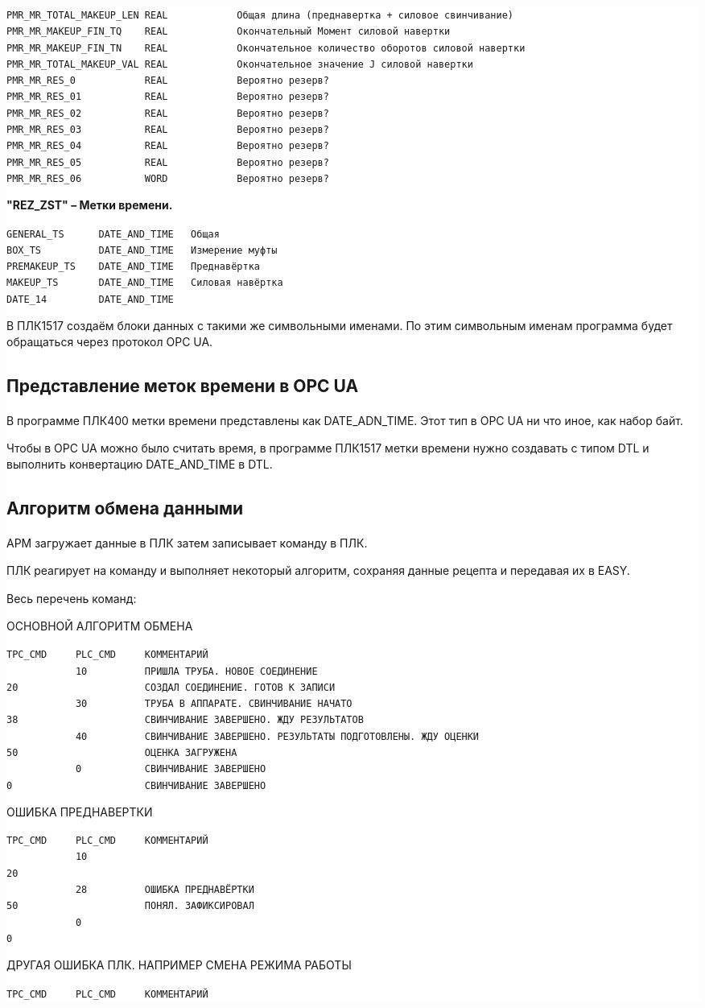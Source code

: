 ```
PMR_MR_TOTAL_MAKEUP_LEN	REAL	        Общая длина (преднавертка + силовое свинчивание)
PMR_MR_MAKEUP_FIN_TQ    REAL	        Окончательный Момент силовой навертки
PMR_MR_MAKEUP_FIN_TN    REAL	        Окончательное количество оборотов силовой навертки
PMR_MR_TOTAL_MAKEUP_VAL	REAL            Окончательное значение J силовой навертки
PMR_MR_RES_0            REAL		    Вероятно резерв?
PMR_MR_RES_01           REAL		    Вероятно резерв?
PMR_MR_RES_02           REAL		    Вероятно резерв?
PMR_MR_RES_03           REAL		    Вероятно резерв?
PMR_MR_RES_04           REAL		    Вероятно резерв?
PMR_MR_RES_05           REAL		    Вероятно резерв?
PMR_MR_RES_06           WORD		    Вероятно резерв?
```
**"REZ_ZST" – Метки времени.**
```
GENERAL_TS      DATE_AND_TIME	Общая
BOX_TS          DATE_AND_TIME	Измерение муфты
PREMAKEUP_TS    DATE_AND_TIME	Преднавёртка
MAKEUP_TS       DATE_AND_TIME	Силовая навёртка
DATE_14	        DATE_AND_TIME		
```

В ПЛК1517 создаём блоки данных с такими же символьными именами. По этим символьным именам программа будет обращаться через протокол OPC UA.

## Представление меток времени в OPC UA

В программе ПЛК400 метки времени представлены как DATE_ADN_TIME. Этот тип в OPC UA ни что иное, как набор байт. 

Чтобы в OPC UA можно было считать время, в программе ПЛК1517 метки времени нужно создавать с типом DTL и выполнить конвертацию DATE_AND_TIME в DTL.


## Алгоритм обмена данными

АРМ загружает данные в ПЛК затем записывает команду в ПЛК. 

ПЛК реагирует на команду и выполняет некоторый алгоритм, сохраняя данные рецепта и передавая их в EASY.

Весь перечень команд:

ОСНОВНОЙ АЛГОРИТМ ОБМЕНА
```
TPC_CMD     PLC_CMD     КОММЕНТАРИЙ
            10          ПРИШЛА ТРУБА. НОВОЕ СОЕДИНЕНИЕ
20                      СОЗДАЛ СОЕДИНЕНИЕ. ГОТОВ К ЗАПИСИ
            30          ТРУБА В АППАРАТЕ. СВИНЧИВАНИЕ НАЧАТО
38                      СВИНЧИВАНИЕ ЗАВЕРШЕНО. ЖДУ РЕЗУЛЬТАТОВ
            40          СВИНЧИВАНИЕ ЗАВЕРШЕНО. РЕЗУЛЬТАТЫ ПОДГОТОВЛЕНЫ. ЖДУ ОЦЕНКИ
50                      ОЦЕНКА ЗАГРУЖЕНА    
            0           СВИНЧИВАНИЕ ЗАВЕРШЕНО
0                       СВИНЧИВАНИЕ ЗАВЕРШЕНО
```
ОШИБКА ПРЕДНАВЕРТКИ
```
TPC_CMD     PLC_CMD     КОММЕНТАРИЙ
            10
20          
            28          ОШИБКА ПРЕДНАВЁРТКИ
50                      ПОНЯЛ. ЗАФИКСИРОВАЛ
            0
0                                    
```
ДРУГАЯ ОШИБКА ПЛК. НАПРИМЕР СМЕНА РЕЖИМА РАБОТЫ
```
TPC_CMD     PLC_CMD     КОММЕНТАРИЙ
```